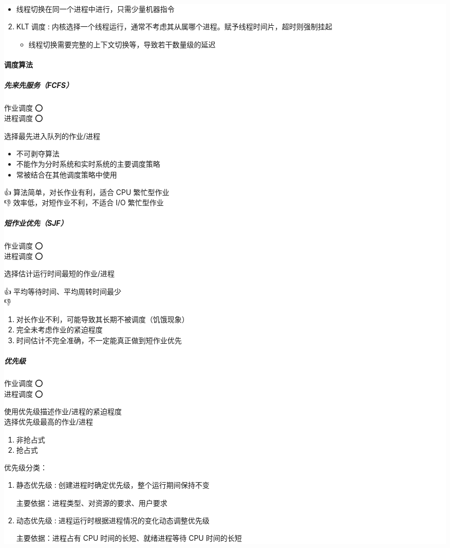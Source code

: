    - 线程切换在同一个进程中进行，只需少量机器指令

2. KLT 调度
   : 内核选择一个线程运行，通常不考虑其从属哪个进程。赋予线程时间片，超时则强制挂起

   - 线程切换需要完整的上下文切换等，导致若干数量级的延迟

#### 调度算法

##### 先来先服务（FCFS）

作业调度 :o:  
进程调度 :o:

选择最先进入队列的作业/进程

- 不可剥夺算法
- 不能作为分时系统和实时系统的主要调度策略
- 常被结合在其他调度策略中使用

:+1: 算法简单，对长作业有利，适合 CPU 繁忙型作业  
:-1: 效率低，对短作业不利，不适合 I/O 繁忙型作业

##### 短作业优先（SJF）

作业调度 :o:  
进程调度 :o:

选择估计运行时间最短的作业/进程

:+1: 平均等待时间、平均周转时间最少  
:-1:

1. 对长作业不利，可能导致其长期不被调度（饥饿现象）
2. 完全未考虑作业的紧迫程度
3. 时间估计不完全准确，不一定能真正做到短作业优先

##### 优先级

作业调度 :o:  
进程调度 :o:

使用优先级描述作业/进程的紧迫程度  
选择优先级最高的作业/进程

1. 非抢占式
2. 抢占式

优先级分类：

1. 静态优先级
   : 创建进程时确定优先级，整个运行期间保持不变

   主要依据：进程类型、对资源的要求、用户要求

2. 动态优先级
   : 进程运行时根据进程情况的变化动态调整优先级

   主要依据：进程占有 CPU 时间的长短、就绪进程等待 CPU 时间的长短
